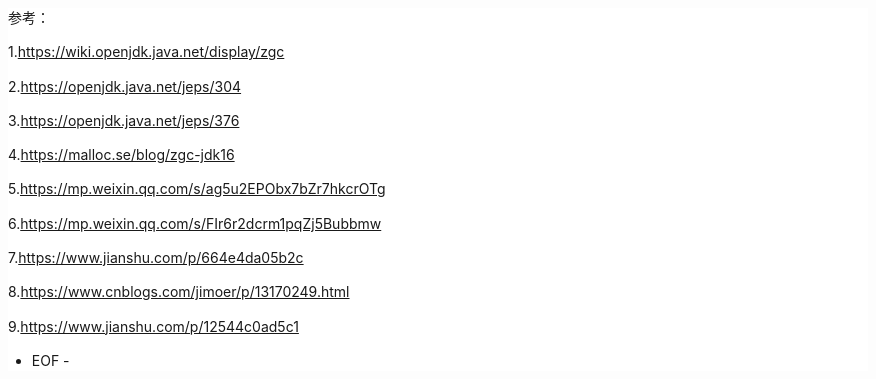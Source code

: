 参考：

1.https://wiki.openjdk.java.net/display/zgc

2.https://openjdk.java.net/jeps/304

3.https://openjdk.java.net/jeps/376

4.https://malloc.se/blog/zgc-jdk16

5.https://mp.weixin.qq.com/s/ag5u2EPObx7bZr7hkcrOTg

6.https://mp.weixin.qq.com/s/FIr6r2dcrm1pqZj5Bubbmw

7.https://www.jianshu.com/p/664e4da05b2c

8.https://www.cnblogs.com/jimoer/p/13170249.html

9.https://www.jianshu.com/p/12544c0ad5c1

- EOF -